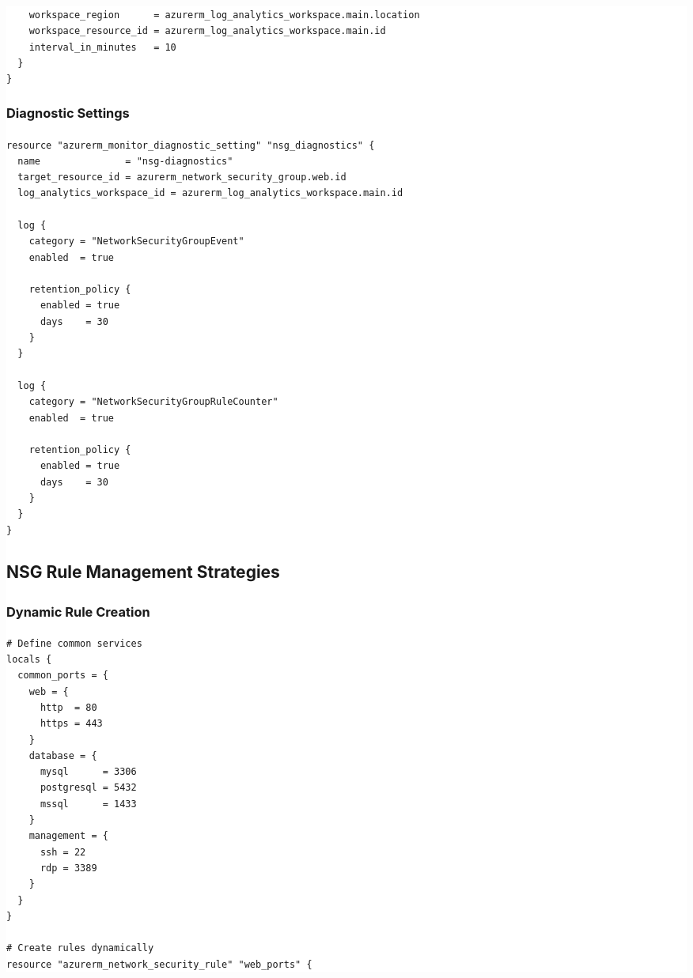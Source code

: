 ```hcl
    workspace_region      = azurerm_log_analytics_workspace.main.location
    workspace_resource_id = azurerm_log_analytics_workspace.main.id
    interval_in_minutes   = 10
  }
}
```

### Diagnostic Settings

```hcl
resource "azurerm_monitor_diagnostic_setting" "nsg_diagnostics" {
  name               = "nsg-diagnostics"
  target_resource_id = azurerm_network_security_group.web.id
  log_analytics_workspace_id = azurerm_log_analytics_workspace.main.id

  log {
    category = "NetworkSecurityGroupEvent"
    enabled  = true

    retention_policy {
      enabled = true
      days    = 30
    }
  }

  log {
    category = "NetworkSecurityGroupRuleCounter"
    enabled  = true

    retention_policy {
      enabled = true
      days    = 30
    }
  }
}
```

## NSG Rule Management Strategies

### Dynamic Rule Creation

```hcl
# Define common services
locals {
  common_ports = {
    web = {
      http  = 80
      https = 443
    }
    database = {
      mysql      = 3306
      postgresql = 5432
      mssql      = 1433
    }
    management = {
      ssh = 22
      rdp = 3389
    }
  }
}

# Create rules dynamically
resource "azurerm_network_security_rule" "web_ports" {
```